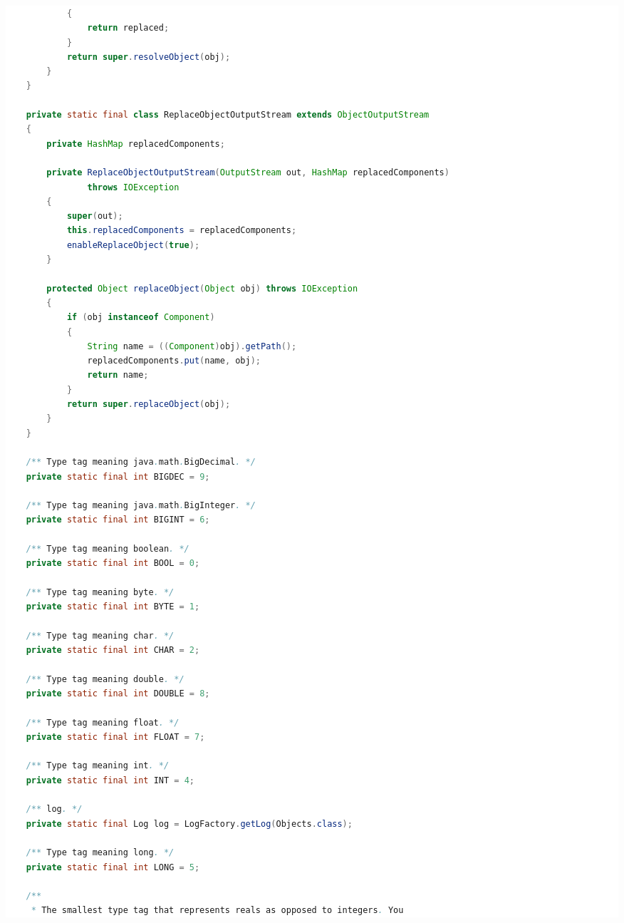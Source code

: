 ```java
			{
				return replaced;
			}
			return super.resolveObject(obj);
		}
	}

	private static final class ReplaceObjectOutputStream extends ObjectOutputStream
	{
		private HashMap replacedComponents;

		private ReplaceObjectOutputStream(OutputStream out, HashMap replacedComponents)
				throws IOException
		{
			super(out);
			this.replacedComponents = replacedComponents;
			enableReplaceObject(true);
		}

		protected Object replaceObject(Object obj) throws IOException
		{
			if (obj instanceof Component)
			{
				String name = ((Component)obj).getPath();
				replacedComponents.put(name, obj);
				return name;
			}
			return super.replaceObject(obj);
		}
	}

	/** Type tag meaning java.math.BigDecimal. */
	private static final int BIGDEC = 9;

	/** Type tag meaning java.math.BigInteger. */
	private static final int BIGINT = 6;

	/** Type tag meaning boolean. */
	private static final int BOOL = 0;

	/** Type tag meaning byte. */
	private static final int BYTE = 1;

	/** Type tag meaning char. */
	private static final int CHAR = 2;

	/** Type tag meaning double. */
	private static final int DOUBLE = 8;

	/** Type tag meaning float. */
	private static final int FLOAT = 7;

	/** Type tag meaning int. */
	private static final int INT = 4;

	/** log. */
	private static final Log log = LogFactory.getLog(Objects.class);

	/** Type tag meaning long. */
	private static final int LONG = 5;

	/**
	 * The smallest type tag that represents reals as opposed to integers. You
```